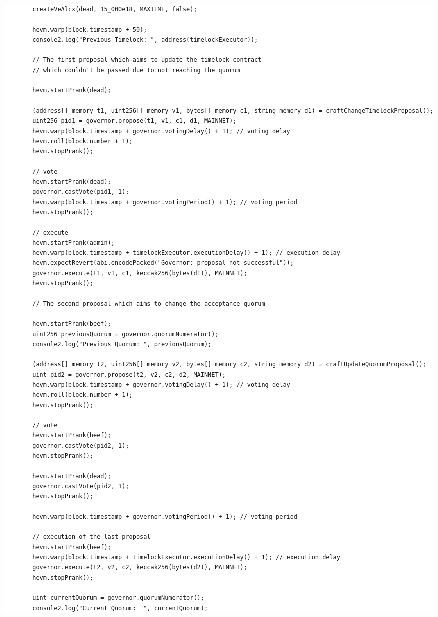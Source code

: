 ```Solidity
        createVeAlcx(dead, 15_000e18, MAXTIME, false);

        hevm.warp(block.timestamp + 50);
        console2.log("Previous Timelock: ", address(timelockExecutor));

        // The first proposal which aims to update the timelock contract
        // which couldn't be passed due to not reaching the quorum

        hevm.startPrank(dead);

        (address[] memory t1, uint256[] memory v1, bytes[] memory c1, string memory d1) = craftChangeTimelockProposal();
        uint256 pid1 = governor.propose(t1, v1, c1, d1, MAINNET);
        hevm.warp(block.timestamp + governor.votingDelay() + 1); // voting delay
        hevm.roll(block.number + 1);
        hevm.stopPrank();

        // vote
        hevm.startPrank(dead);
        governor.castVote(pid1, 1);
        hevm.warp(block.timestamp + governor.votingPeriod() + 1); // voting period
        hevm.stopPrank();

        // execute
        hevm.startPrank(admin);
        hevm.warp(block.timestamp + timelockExecutor.executionDelay() + 1); // execution delay
        hevm.expectRevert(abi.encodePacked("Governor: proposal not successful"));
        governor.execute(t1, v1, c1, keccak256(bytes(d1)), MAINNET);
        hevm.stopPrank();

        // The second proposal which aims to change the acceptance quorum

        hevm.startPrank(beef);
        uint256 previousQuorum = governor.quorumNumerator();
        console2.log("Previous Quorum: ", previousQuorum);

        (address[] memory t2, uint256[] memory v2, bytes[] memory c2, string memory d2) = craftUpdateQuorumProposal();
        uint pid2 = governor.propose(t2, v2, c2, d2, MAINNET);
        hevm.warp(block.timestamp + governor.votingDelay() + 1); // voting delay
        hevm.roll(block.number + 1);
        hevm.stopPrank();

        // vote
        hevm.startPrank(beef);
        governor.castVote(pid2, 1);
        hevm.stopPrank();

        hevm.startPrank(dead);
        governor.castVote(pid2, 1);
        hevm.stopPrank();

        hevm.warp(block.timestamp + governor.votingPeriod() + 1); // voting period

        // execution of the last proposal
        hevm.startPrank(beef);
        hevm.warp(block.timestamp + timelockExecutor.executionDelay() + 1); // execution delay
        governor.execute(t2, v2, c2, keccak256(bytes(d2)), MAINNET);
        hevm.stopPrank();

        uint currentQuorum = governor.quorumNumerator();
        console2.log("Current Quorum:  ", currentQuorum);

```